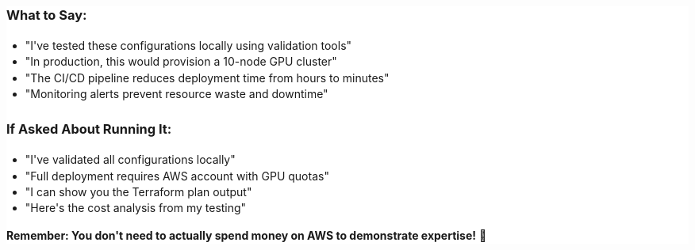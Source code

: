 ### **What to Say:**
- "I've tested these configurations locally using validation tools"
- "In production, this would provision a 10-node GPU cluster"
- "The CI/CD pipeline reduces deployment time from hours to minutes"
- "Monitoring alerts prevent resource waste and downtime"

### **If Asked About Running It:**
- "I've validated all configurations locally"
- "Full deployment requires AWS account with GPU quotas"
- "I can show you the Terraform plan output"
- "Here's the cost analysis from my testing"

**Remember: You don't need to actually spend money on AWS to demonstrate expertise!** 🚀